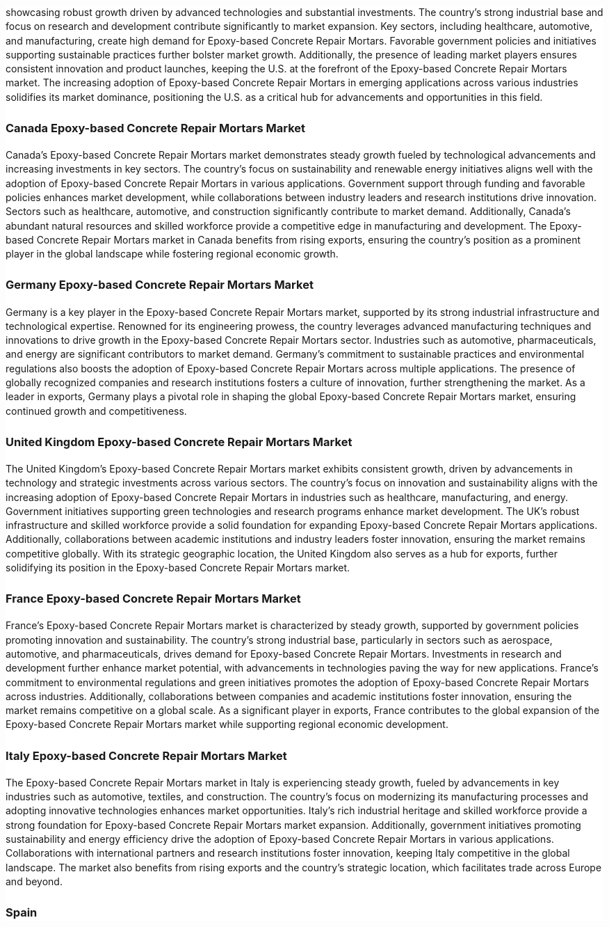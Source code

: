 showcasing robust growth driven by advanced technologies and substantial investments. The country&rsquo;s strong industrial base and focus on research and development contribute significantly to market expansion. Key sectors, including healthcare, automotive, and manufacturing, create high demand for Epoxy-based Concrete Repair Mortars. Favorable government policies and initiatives supporting sustainable practices further bolster market growth. Additionally, the presence of leading market players ensures consistent innovation and product launches, keeping the U.S. at the forefront of the Epoxy-based Concrete Repair Mortars market. The increasing adoption of Epoxy-based Concrete Repair Mortars in emerging applications across various industries solidifies its market dominance, positioning the U.S. as a critical hub for advancements and opportunities in this field.</p><h3>Canada Epoxy-based Concrete Repair Mortars Market</h3><p>Canada&rsquo;s Epoxy-based Concrete Repair Mortars market demonstrates steady growth fueled by technological advancements and increasing investments in key sectors. The country&rsquo;s focus on sustainability and renewable energy initiatives aligns well with the adoption of Epoxy-based Concrete Repair Mortars in various applications. Government support through funding and favorable policies enhances market development, while collaborations between industry leaders and research institutions drive innovation. Sectors such as healthcare, automotive, and construction significantly contribute to market demand. Additionally, Canada&rsquo;s abundant natural resources and skilled workforce provide a competitive edge in manufacturing and development. The Epoxy-based Concrete Repair Mortars market in Canada benefits from rising exports, ensuring the country&rsquo;s position as a prominent player in the global landscape while fostering regional economic growth.</p><h3>Germany Epoxy-based Concrete Repair Mortars Market</h3><p>Germany is a key player in the Epoxy-based Concrete Repair Mortars market, supported by its strong industrial infrastructure and technological expertise. Renowned for its engineering prowess, the country leverages advanced manufacturing techniques and innovations to drive growth in the Epoxy-based Concrete Repair Mortars sector. Industries such as automotive, pharmaceuticals, and energy are significant contributors to market demand. Germany&rsquo;s commitment to sustainable practices and environmental regulations also boosts the adoption of Epoxy-based Concrete Repair Mortars across multiple applications. The presence of globally recognized companies and research institutions fosters a culture of innovation, further strengthening the market. As a leader in exports, Germany plays a pivotal role in shaping the global Epoxy-based Concrete Repair Mortars market, ensuring continued growth and competitiveness.</p><h3>United Kingdom Epoxy-based Concrete Repair Mortars Market</h3><p>The United Kingdom&rsquo;s Epoxy-based Concrete Repair Mortars market exhibits consistent growth, driven by advancements in technology and strategic investments across various sectors. The country&rsquo;s focus on innovation and sustainability aligns with the increasing adoption of Epoxy-based Concrete Repair Mortars in industries such as healthcare, manufacturing, and energy. Government initiatives supporting green technologies and research programs enhance market development. The UK&rsquo;s robust infrastructure and skilled workforce provide a solid foundation for expanding Epoxy-based Concrete Repair Mortars applications. Additionally, collaborations between academic institutions and industry leaders foster innovation, ensuring the market remains competitive globally. With its strategic geographic location, the United Kingdom also serves as a hub for exports, further solidifying its position in the Epoxy-based Concrete Repair Mortars market.</p><h3>France Epoxy-based Concrete Repair Mortars Market</h3><p>France&rsquo;s Epoxy-based Concrete Repair Mortars market is characterized by steady growth, supported by government policies promoting innovation and sustainability. The country&rsquo;s strong industrial base, particularly in sectors such as aerospace, automotive, and pharmaceuticals, drives demand for Epoxy-based Concrete Repair Mortars. Investments in research and development further enhance market potential, with advancements in technologies paving the way for new applications. France&rsquo;s commitment to environmental regulations and green initiatives promotes the adoption of Epoxy-based Concrete Repair Mortars across industries. Additionally, collaborations between companies and academic institutions foster innovation, ensuring the market remains competitive on a global scale. As a significant player in exports, France contributes to the global expansion of the Epoxy-based Concrete Repair Mortars market while supporting regional economic development.</p><h3>Italy Epoxy-based Concrete Repair Mortars Market</h3><p>The Epoxy-based Concrete Repair Mortars market in Italy is experiencing steady growth, fueled by advancements in key industries such as automotive, textiles, and construction. The country&rsquo;s focus on modernizing its manufacturing processes and adopting innovative technologies enhances market opportunities. Italy&rsquo;s rich industrial heritage and skilled workforce provide a strong foundation for Epoxy-based Concrete Repair Mortars market expansion. Additionally, government initiatives promoting sustainability and energy efficiency drive the adoption of Epoxy-based Concrete Repair Mortars in various applications. Collaborations with international partners and research institutions foster innovation, keeping Italy competitive in the global landscape. The market also benefits from rising exports and the country&rsquo;s strategic location, which facilitates trade across Europe and beyond.</p><h3>Spain